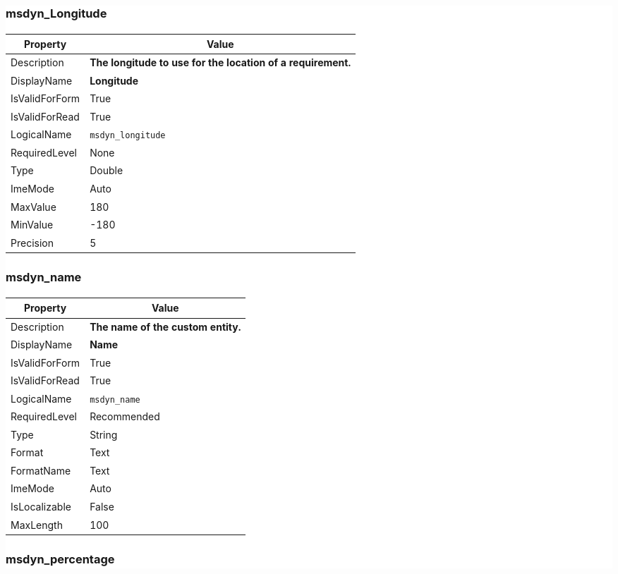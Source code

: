 ### <a name="BKMK_msdyn_Longitude"></a> msdyn_Longitude

|Property|Value|
|---|---|
|Description|**The longitude to use for the location of a requirement.**|
|DisplayName|**Longitude**|
|IsValidForForm|True|
|IsValidForRead|True|
|LogicalName|`msdyn_longitude`|
|RequiredLevel|None|
|Type|Double|
|ImeMode|Auto|
|MaxValue|180|
|MinValue|-180|
|Precision|5|

### <a name="BKMK_msdyn_name"></a> msdyn_name

|Property|Value|
|---|---|
|Description|**The name of the custom entity.**|
|DisplayName|**Name**|
|IsValidForForm|True|
|IsValidForRead|True|
|LogicalName|`msdyn_name`|
|RequiredLevel|Recommended|
|Type|String|
|Format|Text|
|FormatName|Text|
|ImeMode|Auto|
|IsLocalizable|False|
|MaxLength|100|

### <a name="BKMK_msdyn_percentage"></a> msdyn_percentage
